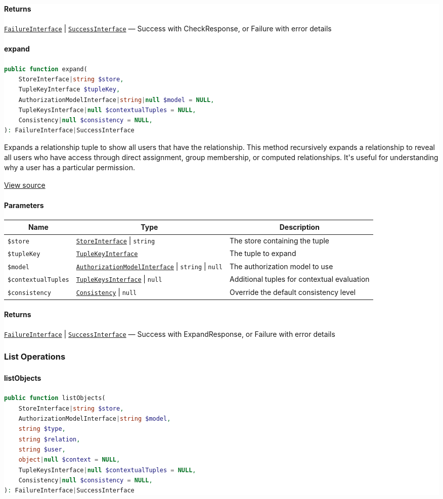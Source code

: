 #### Returns

[`FailureInterface`](Results/FailureInterface.md) &#124; [`SuccessInterface`](Results/SuccessInterface.md) — Success with CheckResponse, or Failure with error details

#### expand

```php
public function expand(
    StoreInterface|string $store,
    TupleKeyInterface $tupleKey,
    AuthorizationModelInterface|string|null $model = NULL,
    TupleKeysInterface|null $contextualTuples = NULL,
    Consistency|null $consistency = NULL,
): FailureInterface|SuccessInterface

```

Expands a relationship tuple to show all users that have the relationship. This method recursively expands a relationship to reveal all users who have access through direct assignment, group membership, or computed relationships. It&#039;s useful for understanding why a user has a particular permission.

[View source](https://github.com/evansims/openfga-php/blob/main/src/Services/AuthorizationServiceInterface.php#L89)

#### Parameters

| Name                | Type                                                                                                 | Description                                 |
| ------------------- | ---------------------------------------------------------------------------------------------------- | ------------------------------------------- |
| `$store`            | [`StoreInterface`](Models/StoreInterface.md) &#124; `string`                                         | The store containing the tuple              |
| `$tupleKey`         | [`TupleKeyInterface`](Models/TupleKeyInterface.md)                                                   | The tuple to expand                         |
| `$model`            | [`AuthorizationModelInterface`](Models/AuthorizationModelInterface.md) &#124; `string` &#124; `null` | The authorization model to use              |
| `$contextualTuples` | [`TupleKeysInterface`](Models/Collections/TupleKeysInterface.md) &#124; `null`                       | Additional tuples for contextual evaluation |
| `$consistency`      | [`Consistency`](Models/Enums/Consistency.md) &#124; `null`                                           | Override the default consistency level      |

#### Returns

[`FailureInterface`](Results/FailureInterface.md) &#124; [`SuccessInterface`](Results/SuccessInterface.md) — Success with ExpandResponse, or Failure with error details

### List Operations

#### listObjects

```php
public function listObjects(
    StoreInterface|string $store,
    AuthorizationModelInterface|string $model,
    string $type,
    string $relation,
    string $user,
    object|null $context = NULL,
    TupleKeysInterface|null $contextualTuples = NULL,
    Consistency|null $consistency = NULL,
): FailureInterface|SuccessInterface

```
